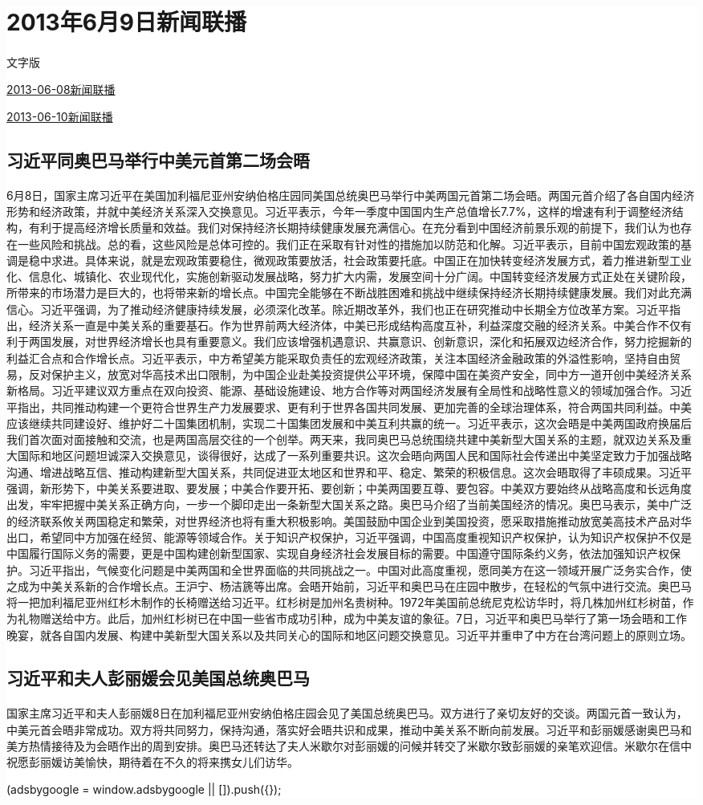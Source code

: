 







# 2013年6月9日新闻联播
 文字版








[2013-06-08新闻联播](/xinwenlianbo/20130608)


[2013-06-10新闻联播](/xinwenlianbo/20130610)





## 习近平同奥巴马举行中美元首第二场会晤


6月8日，国家主席习近平在美国加利福尼亚州安纳伯格庄园同美国总统奥巴马举行中美两国元首第二场会晤。两国元首介绍了各自国内经济形势和经济政策，并就中美经济关系深入交换意见。习近平表示，今年一季度中国国内生产总值增长7.7%，这样的增速有利于调整经济结构，有利于提高经济增长质量和效益。我们对保持经济长期持续健康发展充满信心。在充分看到中国经济前景乐观的前提下，我们认为也存在一些风险和挑战。总的看，这些风险是总体可控的。我们正在采取有针对性的措施加以防范和化解。习近平表示，目前中国宏观政策的基调是稳中求进。具体来说，就是宏观政策要稳住，微观政策要放活，社会政策要托底。中国正在加快转变经济发展方式，着力推进新型工业化、信息化、城镇化、农业现代化，实施创新驱动发展战略，努力扩大内需，发展空间十分广阔。中国转变经济发展方式正处在关键阶段，所带来的市场潜力是巨大的，也将带来新的增长点。中国完全能够在不断战胜困难和挑战中继续保持经济长期持续健康发展。我们对此充满信心。习近平强调，为了推动经济健康持续发展，必须深化改革。除近期改革外，我们也正在研究推动中长期全方位改革方案。习近平指出，经济关系一直是中美关系的重要基石。作为世界前两大经济体，中美已形成结构高度互补，利益深度交融的经济关系。中美合作不仅有利于两国发展，对世界经济增长也具有重要意义。我们应该增强机遇意识、共赢意识、创新意识，深化和拓展双边经济合作，努力挖掘新的利益汇合点和合作增长点。习近平表示，中方希望美方能采取负责任的宏观经济政策，关注本国经济金融政策的外溢性影响，坚持自由贸易，反对保护主义，放宽对华高技术出口限制，为中国企业赴美投资提供公平环境，保障中国在美资产安全，同中方一道开创中美经济关系新格局。习近平建议双方重点在双向投资、能源、基础设施建设、地方合作等对两国经济发展有全局性和战略性意义的领域加强合作。习近平指出，共同推动构建一个更符合世界生产力发展要求、更有利于世界各国共同发展、更加完善的全球治理体系，符合两国共同利益。中美应该继续共同建设好、维护好二十国集团机制，实现二十国集团发展和中美互利共赢的统一。习近平表示，这次会晤是中美两国政府换届后我们首次面对面接触和交流，也是两国高层交往的一个创举。两天来，我同奥巴马总统围绕共建中美新型大国关系的主题，就双边关系及重大国际和地区问题坦诚深入交换意见，谈得很好，达成了一系列重要共识。这次会晤向两国人民和国际社会传递出中美坚定致力于加强战略沟通、增进战略互信、推动构建新型大国关系，共同促进亚太地区和世界和平、稳定、繁荣的积极信息。这次会晤取得了丰硕成果。习近平强调，新形势下，中美关系要进取、要发展；中美合作要开拓、要创新；中美两国要互尊、要包容。中美双方要始终从战略高度和长远角度出发，牢牢把握中美关系正确方向，一步一个脚印走出一条新型大国关系之路。奥巴马介绍了当前美国经济的情况。奥巴马表示，美中广泛的经济联系攸关两国稳定和繁荣，对世界经济也将有重大积极影响。美国鼓励中国企业到美国投资，愿采取措施推动放宽美高技术产品对华出口，希望同中方加强在经贸、能源等领域合作。关于知识产权保护，习近平强调，中国高度重视知识产权保护，认为知识产权保护不仅是中国履行国际义务的需要，更是中国构建创新型国家、实现自身经济社会发展目标的需要。中国遵守国际条约义务，依法加强知识产权保护。习近平指出，气候变化问题是中美两国和全世界面临的共同挑战之一。中国对此高度重视，愿同美方在这一领域开展广泛务实合作，使之成为中美关系新的合作增长点。王沪宁、杨洁篪等出席。会晤开始前，习近平和奥巴马在庄园中散步，在轻松的气氛中进行交流。奥巴马将一把加利福尼亚州红杉木制作的长椅赠送给习近平。红杉树是加州名贵树种。1972年美国前总统尼克松访华时，将几株加州红杉树苗，作为礼物赠送给中方。此后，加州红杉树已在中国一些省市成功引种，成为中美友谊的象征。7日，习近平和奥巴马举行了第一场会晤和工作晚宴，就各自国内发展、构建中美新型大国关系以及共同关心的国际和地区问题交换意见。习近平并重申了中方在台湾问题上的原则立场。


## 习近平和夫人彭丽媛会见美国总统奥巴马


国家主席习近平和夫人彭丽媛8日在加利福尼亚州安纳伯格庄园会见了美国总统奥巴马。双方进行了亲切友好的交谈。两国元首一致认为，中美元首会晤非常成功。双方将共同努力，保持沟通，落实好会晤共识和成果，推动中美关系不断向前发展。习近平和彭丽媛感谢奥巴马和美方热情接待及为会晤作出的周到安排。奥巴马还转达了夫人米歇尔对彭丽媛的问候并转交了米歇尔致彭丽媛的亲笔欢迎信。米歇尔在信中祝愿彭丽媛访美愉快，期待着在不久的将来携女儿们访华。





 (adsbygoogle = window.adsbygoogle || []).push({});
